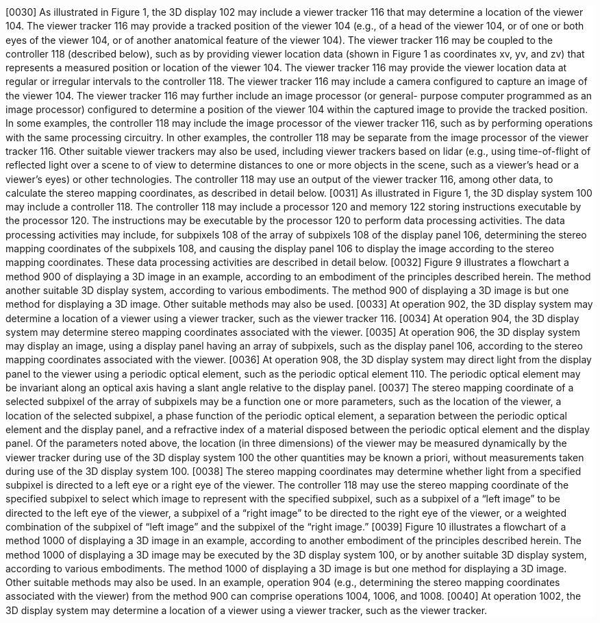 [0030] As illustrated in Figure 1, the 3D display 102 may include a viewer tracker 116 that may determine a location of the viewer 104. The viewer tracker 116 may provide a tracked position of the viewer 104 (e.g., of a head of the viewer 104, or of one or both eyes of the viewer 104, or of another anatomical feature of the viewer 104). The viewer tracker 116 may be coupled to the controller 118 (described below), such as by providing viewer location data (shown in Figure 1 as coordinates xv, yv, and zv) that represents a measured position or location of the viewer 104. The viewer tracker 116 may provide the viewer location data at regular or irregular intervals to the controller 118. The viewer tracker 116 may include a camera configured to capture an image of the viewer 104. The viewer tracker 116 may further include an image processor (or general- purpose computer programmed as an image processor) configured to determine a position of the viewer 104 within the captured image to provide the tracked position. In some examples, the controller 118 may include the image processor of the viewer tracker 116, such as by performing operations with the same processing circuitry. In other examples, the controller 118 may be separate from the image processor of the viewer tracker 116. Other suitable viewer trackers may also be used, including viewer trackers based on lidar (e.g., using time-of-flight of reflected light over a scene to of view to determine distances to one or more objects in the scene, such as a viewer’s head or a viewer’s eyes) or other technologies. The controller 118 may use an output of the viewer tracker 116, among other data, to calculate the stereo mapping coordinates, as described in detail below.
[0031] As illustrated in Figure 1, the 3D display system 100 may include a controller 118. The controller 118 may include a processor 120 and memory 122 storing instructions executable by the processor 120. The instructions may be executable by the processor 120 to perform data processing activities. The data processing activities may include, for subpixels 108 of the array of subpixels 108 of the display panel 106, determining the stereo mapping coordinates of the subpixels 108, and causing the display panel 106 to display the image according to the stereo mapping coordinates. These data processing activities are described in detail below.
[0032] Figure 9 illustrates a flowchart a method 900 of displaying a 3D image in an example, according to an embodiment of the principles described herein. The method
another suitable 3D display system, according to various embodiments. The method 900 of displaying a 3D image is but one method for displaying a 3D image. Other suitable methods may also be used.
[0033] At operation 902, the 3D display system may determine a location of a viewer using a viewer tracker, such as the viewer tracker 116.
[0034] At operation 904, the 3D display system may determine stereo mapping coordinates associated with the viewer.
[0035] At operation 906, the 3D display system may display an image, using a display panel having an array of subpixels, such as the display panel 106, according to the stereo mapping coordinates associated with the viewer.
[0036] At operation 908, the 3D display system may direct light from the display panel to the viewer using a periodic optical element, such as the periodic optical element 110. The periodic optical element may be invariant along an optical axis having a slant angle relative to the display panel.
[0037] The stereo mapping coordinate of a selected subpixel of the array of subpixels may be a function one or more parameters, such as the location of the viewer, a location of the selected subpixel, a phase function of the periodic optical element, a separation between the periodic optical element and the display panel, and a refractive index of a material disposed between the periodic optical element and the display panel. Of the parameters noted above, the location (in three dimensions) of the viewer may be measured dynamically by the viewer tracker during use of the 3D display system 100 the other quantities may be known a priori, without measurements taken during use of the 3D display system 100.
[0038] The stereo mapping coordinates may determine whether light from a specified subpixel is directed to a left eye or a right eye of the viewer. The controller 118 may use the stereo mapping coordinate of the specified subpixel to select which image to represent with the specified subpixel, such as a subpixel of a “left image” to be directed to the left eye of the viewer, a subpixel of a “right image” to be directed to the right eye of the viewer, or a weighted combination of the subpixel of “left image” and the subpixel of the “right image.”
[0039] Figure 10 illustrates a flowchart of a method 1000 of displaying a 3D image in an example, according to another embodiment of the principles described herein. The method 1000 of displaying a 3D image may be executed by the 3D display system 100, or by another suitable 3D display system, according to various embodiments. The method 1000 of displaying a 3D image is but one method for displaying a 3D image. Other suitable methods may also be used. In an example, operation 904 (e.g., determining the stereo mapping coordinates associated with the viewer) from the method 900 can comprise operations 1004, 1006, and 1008.
[0040] At operation 1002, the 3D display system may determine a location of a viewer using a viewer tracker, such as the viewer tracker.
